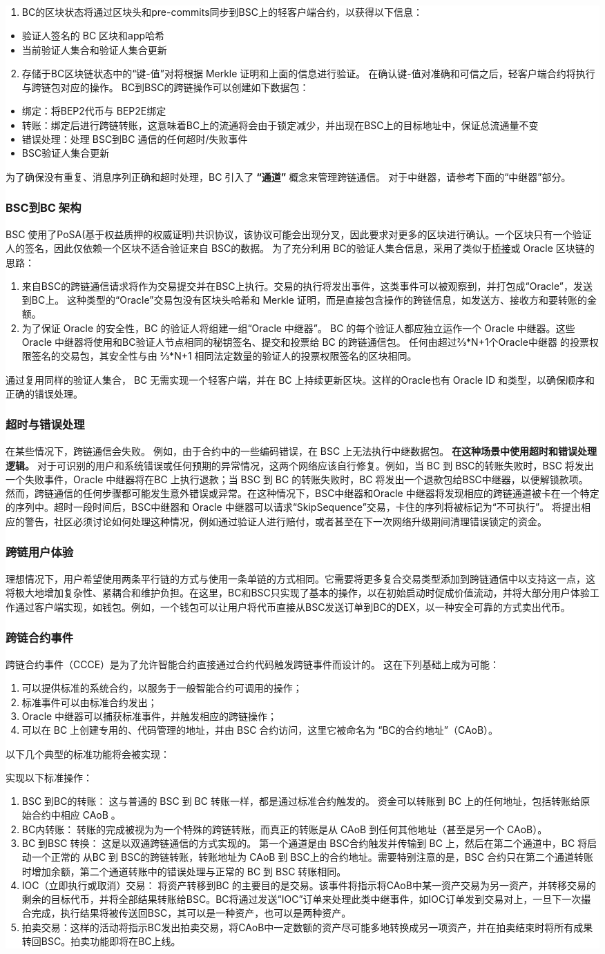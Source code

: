 1. BC的区块状态将通过区块头和pre-commits同步到BSC上的轻客户端合约，以获得以下信息：

* 验证人签名的 BC 区块和app哈希
* 当前验证人集合和验证人集合更新

2. 存储于BC区块链状态中的“键-值”对将根据 Merkle 证明和上面的信息进行验证。
在确认键-值对准确和可信之后，轻客户端合约将执行与跨链包对应的操作。 BC到BSC的跨链操作可以创建如下数据包：

* 绑定：将BEP2代币与 BEP2E绑定
* 转账：绑定后进行跨链转账，这意味着BC上的流通将会由于锁定减少，并出现在BSC上的目标地址中，保证总流通量不变
* 错误处理：处理 BSC到BC 通信的任何超时/失败事件
* BSC验证人集合更新

为了确保没有重复、消息序列正确和超时处理，BC 引入了 **“通道”** 概念来管理跨链通信。
对于中继器，请参考下面的“中继器”部分。

### BSC到BC 架构

BSC 使用了PoSA(基于权益质押的权威证明)共识协议，该协议可能会出现分叉，因此要求对更多的区块进行确认。一个区块只有一个验证人的签名，因此仅依赖一个区块不适合验证来自 BSC的数据。
为了充分利用 BC的验证人集合信息，采用了类似于[桥接](https://github.com/poanetwork/poa-bridge)或 Oracle 区块链的思路：

1. 来自BSC的跨链通信请求将作为交易提交并在BSC上执行。交易的执行将发出事件，这类事件可以被观察到，并打包成“Oracle”，发送到BC上。 这种类型的“Oracle”交易包没有区块头哈希和 Merkle 证明，而是直接包含操作的跨链信息，如发送方、接收方和要转账的金额。
2. 为了保证 Oracle 的安全性，BC 的验证人将组建一组“Oracle 中继器”。 BC 的每个验证人都应独立运作一个 Oracle 中继器。这些Oracle 中继器将使用和BC验证人节点相同的秘钥签名、提交和投票给 BC 的跨链通信包。 任何由超过⅔\*N+1个Oracle中继器 的投票权限签名的交易包，其安全性与由 ⅔\*N+1 相同法定数量的验证人的投票权限签名的区块相同。

通过复用同样的验证人集合， BC 无需实现一个轻客户端，并在 BC 上持续更新区块。这样的Oracle也有 Oracle ID 和类型，以确保顺序和正确的错误处理。


### 超时与错误处理

在某些情况下，跨链通信会失败。 例如，由于合约中的一些编码错误，在 BSC 上无法执行中继数据包。 **在这种场景中使用超时和错误处理逻辑。**
对于可识别的用户和系统错误或任何预期的异常情况，这两个网络应该自行修复。例如，当 BC 到 BSC的转账失败时，BSC 将发出一个失败事件，Oracle 中继器将在BC 上执行退款；当 BSC 到 BC 的转账失败时，BC 将发出一个退款包给BSC中继器，以便解锁款项。
然而，跨链通信的任何步骤都可能发生意外错误或异常。在这种情况下，BSC中继器和Oracle 中继器将发现相应的跨链通道被卡在一个特定的序列中。超时一段时间后，BSC中继器和 Oracle 中继器可以请求“SkipSequence”交易，卡住的序列将被标记为“不可执行”。 将提出相应的警告，社区必须讨论如何处理这种情况，例如通过验证人进行赔付，或者甚至在下一次网络升级期间清理错误锁定的资金。

### 跨链用户体验

理想情况下，用户希望使用两条平行链的方式与使用一条单链的方式相同。它需要将更多复合交易类型添加到跨链通信中以支持这一点，这将极大地增加复杂性、紧耦合和维护负担。在这里，BC和BSC只实现了基本的操作，以在初始启动时促成价值流动，并将大部分用户体验工作通过客户端实现，如钱包。例如，一个钱包可以让用户将代币直接从BSC发送订单到BC的DEX，以一种安全可靠的方式卖出代币。

### 跨链合约事件

跨链合约事件（CCCE）是为了允许智能合约直接通过合约代码触发跨链事件而设计的。 这在下列基础上成为可能：
1. 可以提供标准的系统合约，以服务于一般智能合约可调用的操作；
2. 标准事件可以由标准合约发出；
3. Oracle 中继器可以捕获标准事件，并触发相应的跨链操作；
4. 可以在 BC 上创建专用的、代码管理的地址，并由 BSC 合约访问，这里它被命名为 “BC的合约地址”（CAoB）。

以下几个典型的标准功能将会被实现：

实现以下标准操作：

1. BSC 到BC的转账： 这与普通的 BSC 到 BC 转账一样，都是通过标准合约触发的。 资金可以转账到 BC 上的任何地址，包括转账给原始合约中相应 CAoB 。
2. BC内转账： 转账的完成被视为为一个特殊的跨链转账，而真正的转账是从 CAoB 到任何其他地址（甚至是另一个 CAoB）。
3. BC 到BSC 转换： 这是以双通跨链通信的方式实现的。 第一个通道是由 BSC合约触发并传输到 BC 上，然后在第二个通道中，BC 将启动一个正常的 从BC 到 BSC的跨链转账，转账地址为 CAoB 到 BSC上的合约地址。需要特别注意的是，BSC 合约只在第二个通道转账时增加余额，第二个通道转账中的错误处理与正常的 BC 到 BSC 转账相同。
4. IOC（立即执行或取消）交易： 将资产转移到BC 的主要目的是交易。该事件将指示将CAoB中某一资产交易为另一资产，并转移交易的剩余的目标代币，并将全部结果转账给BSC。BC将通过发送“IOC”订单来处理此类中继事件，如IOC订单发到交易对上，一旦下一次撮合完成，执行结果将被传送回BSC，其可以是一种资产，也可以是两种资产。
5. 拍卖交易：这样的活动将指示BC发出拍卖交易，将CAoB中一定数额的资产尽可能多地转换成另一项资产，并在拍卖结束时将所有成果转回BSC。拍卖功能即将在BC上线。
